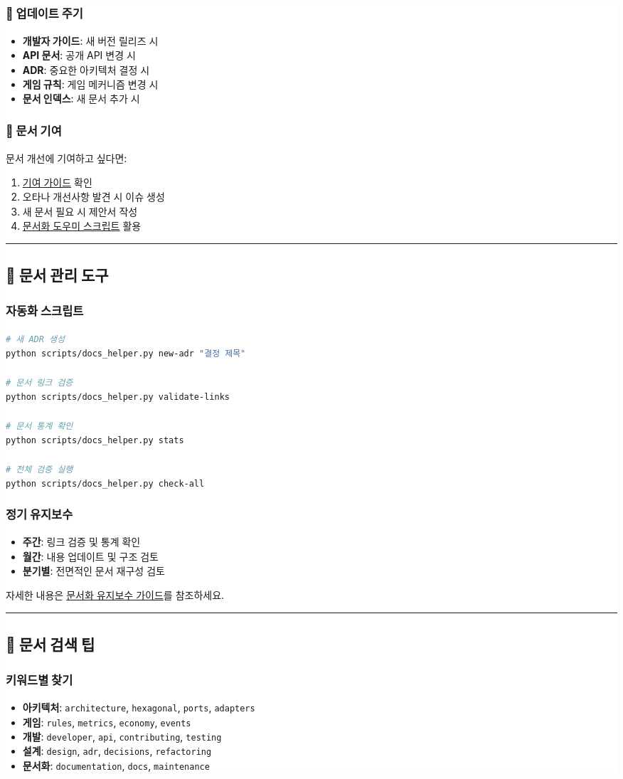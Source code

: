 ### 🔄 업데이트 주기
- **개발자 가이드**: 새 버전 릴리즈 시
- **API 문서**: 공개 API 변경 시
- **ADR**: 중요한 아키텍처 결정 시
- **게임 규칙**: 게임 메커니즘 변경 시
- **문서 인덱스**: 새 문서 추가 시

### 📝 문서 기여
문서 개선에 기여하고 싶다면:
1. [기여 가이드](CONTRIBUTING.md#📚-문서화-가이드라인) 확인
2. 오타나 개선사항 발견 시 이슈 생성
3. 새 문서 필요 시 제안서 작성
4. [문서화 도우미 스크립트](../scripts/docs_helper.py) 활용

---

## 🔧 문서 관리 도구

### 자동화 스크립트
```bash
# 새 ADR 생성
python scripts/docs_helper.py new-adr "결정 제목"

# 문서 링크 검증
python scripts/docs_helper.py validate-links

# 문서 통계 확인
python scripts/docs_helper.py stats

# 전체 검증 실행
python scripts/docs_helper.py check-all
```

### 정기 유지보수
- **주간**: 링크 검증 및 통계 확인
- **월간**: 내용 업데이트 및 구조 검토
- **분기별**: 전면적인 문서 재구성 검토

자세한 내용은 [문서화 유지보수 가이드](DOCUMENTATION_MAINTENANCE.md)를 참조하세요.

---

## 🎯 문서 검색 팁

### 키워드별 찾기
- **아키텍처**: `architecture`, `hexagonal`, `ports`, `adapters`
- **게임**: `rules`, `metrics`, `economy`, `events`
- **개발**: `developer`, `api`, `contributing`, `testing`
- **설계**: `design`, `adr`, `decisions`, `refactoring`
- **문서화**: `documentation`, `docs`, `maintenance`
